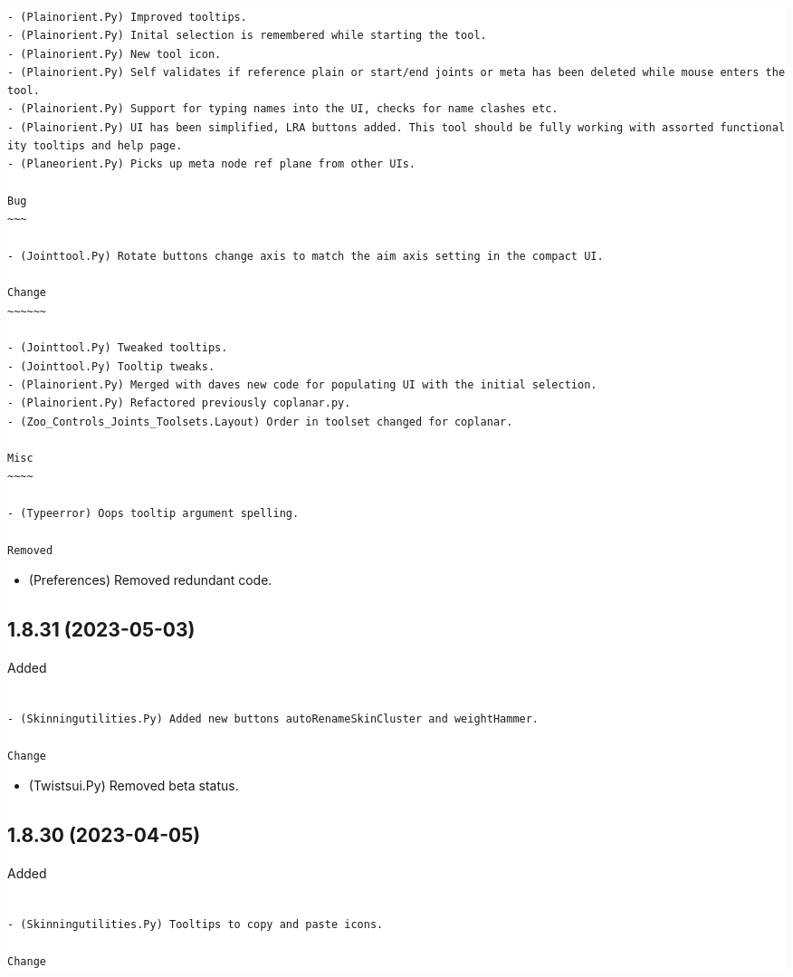 ~~~~~~~
- (Plainorient.Py) Improved tooltips.
- (Plainorient.Py) Inital selection is remembered while starting the tool.
- (Plainorient.Py) New tool icon.
- (Plainorient.Py) Self validates if reference plain or start/end joints or meta has been deleted while mouse enters the tool.
- (Plainorient.Py) Support for typing names into the UI, checks for name clashes etc.
- (Plainorient.Py) UI has been simplified, LRA buttons added. This tool should be fully working with assorted functionality tooltips and help page.
- (Planeorient.Py) Picks up meta node ref plane from other UIs.

Bug
~~~

- (Jointtool.Py) Rotate buttons change axis to match the aim axis setting in the compact UI.

Change
~~~~~~

- (Jointtool.Py) Tweaked tooltips.
- (Jointtool.Py) Tooltip tweaks.
- (Plainorient.Py) Merged with daves new code for populating UI with the initial selection.
- (Plainorient.Py) Refactored previously coplanar.py.
- (Zoo_Controls_Joints_Toolsets.Layout) Order in toolset changed for coplanar.

Misc
~~~~

- (Typeerror) Oops tooltip argument spelling.

Removed
~~~~~~~

- (Preferences) Removed redundant code.


1.8.31 (2023-05-03)
-------------------

Added
~~~~~

- (Skinningutilities.Py) Added new buttons autoRenameSkinCluster and weightHammer.

Change
~~~~~~

- (Twistsui.Py) Removed beta status.


1.8.30 (2023-04-05)
-------------------

Added
~~~~~

- (Skinningutilities.Py) Tooltips to copy and paste icons.

Change
~~~~~~
